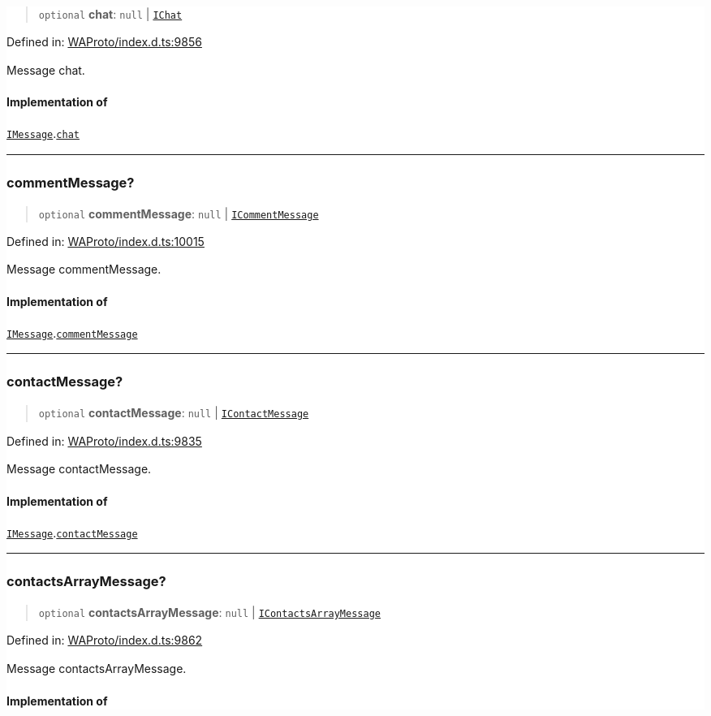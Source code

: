 > `optional` **chat**: `null` \| [`IChat`](../namespaces/Message/interfaces/IChat.md)

Defined in: [WAProto/index.d.ts:9856](https://github.com/Riders004/Tv/blob/3d6aaf6f3efb499dc9d0ca82bb24083bb45a8478/WAProto/index.d.ts#L9856)

Message chat.

#### Implementation of

[`IMessage`](../interfaces/IMessage.md).[`chat`](../interfaces/IMessage.md#chat)

***

### commentMessage?

> `optional` **commentMessage**: `null` \| [`ICommentMessage`](../namespaces/Message/interfaces/ICommentMessage.md)

Defined in: [WAProto/index.d.ts:10015](https://github.com/Riders004/Tv/blob/3d6aaf6f3efb499dc9d0ca82bb24083bb45a8478/WAProto/index.d.ts#L10015)

Message commentMessage.

#### Implementation of

[`IMessage`](../interfaces/IMessage.md).[`commentMessage`](../interfaces/IMessage.md#commentmessage)

***

### contactMessage?

> `optional` **contactMessage**: `null` \| [`IContactMessage`](../namespaces/Message/interfaces/IContactMessage.md)

Defined in: [WAProto/index.d.ts:9835](https://github.com/Riders004/Tv/blob/3d6aaf6f3efb499dc9d0ca82bb24083bb45a8478/WAProto/index.d.ts#L9835)

Message contactMessage.

#### Implementation of

[`IMessage`](../interfaces/IMessage.md).[`contactMessage`](../interfaces/IMessage.md#contactmessage)

***

### contactsArrayMessage?

> `optional` **contactsArrayMessage**: `null` \| [`IContactsArrayMessage`](../namespaces/Message/interfaces/IContactsArrayMessage.md)

Defined in: [WAProto/index.d.ts:9862](https://github.com/Riders004/Tv/blob/3d6aaf6f3efb499dc9d0ca82bb24083bb45a8478/WAProto/index.d.ts#L9862)

Message contactsArrayMessage.

#### Implementation of

